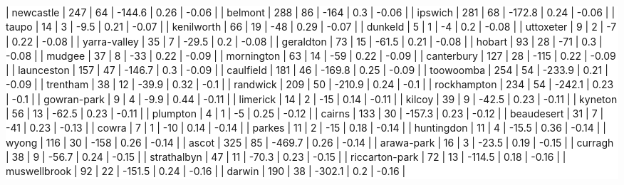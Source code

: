 | newcastle                  |    247 |     64 |   -144.6 | 0.26 | -0.06 |
| belmont                    |    288 |     86 |   -164   | 0.3  | -0.06 |
| ipswich                    |    281 |     68 |   -172.8 | 0.24 | -0.06 |
| taupo                      |     14 |      3 |     -9.5 | 0.21 | -0.07 |
| kenilworth                 |     66 |     19 |    -48   | 0.29 | -0.07 |
| dunkeld                    |      5 |      1 |     -4   | 0.2  | -0.08 |
| uttoxeter                  |      9 |      2 |     -7   | 0.22 | -0.08 |
| yarra-valley               |     35 |      7 |    -29.5 | 0.2  | -0.08 |
| geraldton                  |     73 |     15 |    -61.5 | 0.21 | -0.08 |
| hobart                     |     93 |     28 |    -71   | 0.3  | -0.08 |
| mudgee                     |     37 |      8 |    -33   | 0.22 | -0.09 |
| mornington                 |     63 |     14 |    -59   | 0.22 | -0.09 |
| canterbury                 |    127 |     28 |   -115   | 0.22 | -0.09 |
| launceston                 |    157 |     47 |   -146.7 | 0.3  | -0.09 |
| caulfield                  |    181 |     46 |   -169.8 | 0.25 | -0.09 |
| toowoomba                  |    254 |     54 |   -233.9 | 0.21 | -0.09 |
| trentham                   |     38 |     12 |    -39.9 | 0.32 | -0.1  |
| randwick                   |    209 |     50 |   -210.9 | 0.24 | -0.1  |
| rockhampton                |    234 |     54 |   -242.1 | 0.23 | -0.1  |
| gowran-park                |      9 |      4 |     -9.9 | 0.44 | -0.11 |
| limerick                   |     14 |      2 |    -15   | 0.14 | -0.11 |
| kilcoy                     |     39 |      9 |    -42.5 | 0.23 | -0.11 |
| kyneton                    |     56 |     13 |    -62.5 | 0.23 | -0.11 |
| plumpton                   |      4 |      1 |     -5   | 0.25 | -0.12 |
| cairns                     |    133 |     30 |   -157.3 | 0.23 | -0.12 |
| beaudesert                 |     31 |      7 |    -41   | 0.23 | -0.13 |
| cowra                      |      7 |      1 |    -10   | 0.14 | -0.14 |
| parkes                     |     11 |      2 |    -15   | 0.18 | -0.14 |
| huntingdon                 |     11 |      4 |    -15.5 | 0.36 | -0.14 |
| wyong                      |    116 |     30 |   -158   | 0.26 | -0.14 |
| ascot                      |    325 |     85 |   -469.7 | 0.26 | -0.14 |
| arawa-park                 |     16 |      3 |    -23.5 | 0.19 | -0.15 |
| curragh                    |     38 |      9 |    -56.7 | 0.24 | -0.15 |
| strathalbyn                |     47 |     11 |    -70.3 | 0.23 | -0.15 |
| riccarton-park             |     72 |     13 |   -114.5 | 0.18 | -0.16 |
| muswellbrook               |     92 |     22 |   -151.5 | 0.24 | -0.16 |
| darwin                     |    190 |     38 |   -302.1 | 0.2  | -0.16 |